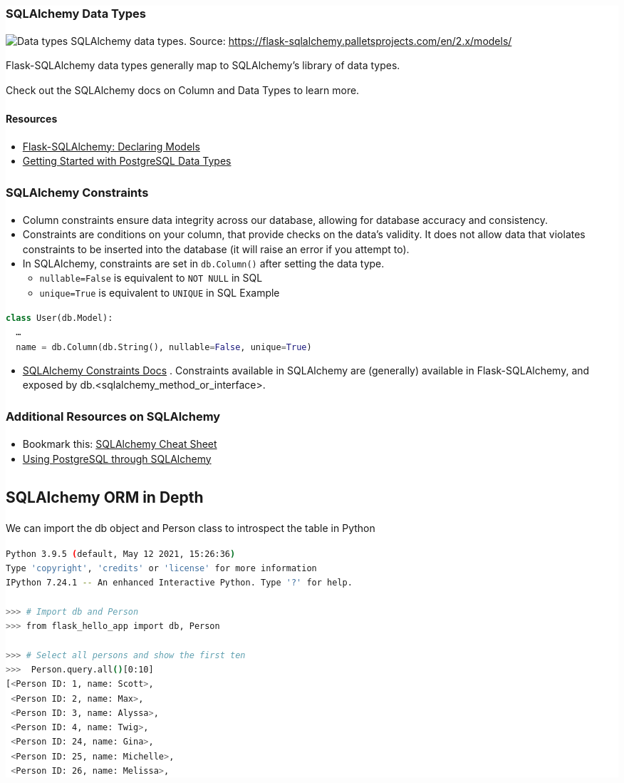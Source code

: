 ### SQLAlchemy Data Types

![Data types](https://video.udacity-data.com/topher/2019/August/5d5a43a0_screen-shot-2019-08-18-at-11.36.57-pm/screen-shot-2019-08-18-at-11.36.57-pm.png)
SQLAlchemy data types. Source: https://flask-sqlalchemy.palletsprojects.com/en/2.x/models/

Flask-SQLAlchemy data types generally map to SQLAlchemy’s library of data types.

Check out the SQLAlchemy docs on Column and Data Types to learn more.

#### Resources

* [Flask-SQLAlchemy: Declaring Models](https://flask-sqlalchemy.palletsprojects.com/en/2.x/models/)
* [Getting Started with PostgreSQL Data Types](http://www.postgresqltutorial.com/postgresql-data-types/)

### SQLAlchemy Constraints

* Column constraints ensure data integrity across our database, allowing for database accuracy and consistency.
* Constraints are conditions on your column, that provide checks on the data’s validity. It does not allow data that
  violates constraints to be inserted into the database (it will raise an error if you attempt to).
* In SQLAlchemy, constraints are set in `db.Column()` after setting the data type.
  * `nullable=False` is equivalent to `NOT NULL` in SQL
  * `unique=True` is equivalent to `UNIQUE` in SQL Example

```python
class User(db.Model):
  …
  name = db.Column(db.String(), nullable=False, unique=True)
```

* [SQLAlchemy Constraints Docs](https://docs.sqlalchemy.org/en/latest/core/constraints.html) . Constraints available in
  SQLAlchemy are (generally) available in Flask-SQLAlchemy, and exposed by db.<sqlalchemy_method_or_interface>.

### Additional Resources on SQLAlchemy

* Bookmark
  this:  [SQLAlchemy Cheat Sheet](https://github.com/crazyguitar/pysheeet/blob/master/docs/notes/python-sqlalchemy.rst#set-a-database-url)
* [Using PostgreSQL through SQLAlchemy](https://www.compose.com/articles/using-postgresql-through-sqlalchemy/)

## SQLAlchemy ORM in Depth

We can import the db object and Person class to introspect the table in Python

```bash
Python 3.9.5 (default, May 12 2021, 15:26:36)
Type 'copyright', 'credits' or 'license' for more information
IPython 7.24.1 -- An enhanced Interactive Python. Type '?' for help.

>>> # Import db and Person
>>> from flask_hello_app import db, Person

>>> # Select all persons and show the first ten
>>>  Person.query.all()[0:10]
[<Person ID: 1, name: Scott>,
 <Person ID: 2, name: Max>,
 <Person ID: 3, name: Alyssa>,
 <Person ID: 4, name: Twig>,
 <Person ID: 24, name: Gina>,
 <Person ID: 25, name: Michelle>,
 <Person ID: 26, name: Melissa>,
```